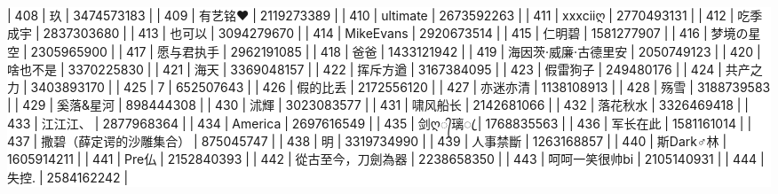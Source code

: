 | 408  | 玖                         | 3474573183 |
| 409  | 有艺铭❤️                    | 2119273389 |
| 410  | ultimate                   | 2673592263 |
| 411  | xxxciiღ                    | 2770493131 |
| 412  | 吃季成宇                   | 2837303680 |
| 413  | 也可以                     | 3094279670 |
| 414  | MikeEvans                  | 2920673514 |
| 415  | 仁明碧                     | 1581277907 |
| 416  | 梦境の星空                 | 2305965900 |
| 417  | 愿与君执手                 | 2962191085 |
| 418  | 爸爸                       | 1433121942 |
| 419  | 海因茨·威廉·古德里安       | 2050749123 |
| 420  | 啥也不是                   | 3370225830 |
| 421  | 海天                       | 3369048157 |
| 422  | 挥斥方遒                   | 3167384095 |
| 423  | 假雷狗子                   | 249480176  |
| 424  | 共产之力                   | 3403893170 |
| 425  | 7                          | 652507643  |
| 426  | 假的比丢                   | 2172556120 |
| 427  | 亦迷亦清                   | 1138108913 |
| 428  | 殇雪                       | 3188739583 |
| 429  | 奚落&星河                  | 898444308  |
| 430  | 沭輝                       | 3023083577 |
| 431  | 啸风船长                   | 2142681066 |
| 432  | 落花秋水                   | 3326469418 |
| 433  | 江江江、                   | 2877968364 |
| 434  | America                    | 2697616549 |
| 435  | 剑ღ᭄璃ꦿ                    | 1768835563 |
| 436  | 军长在此                   | 1581161014 |
| 437  | 撒碧（薛定谔的沙雕集合）   | 875045747  |
| 438  | 明                         | 3319734990 |
| 439  | 人事禁斷                   | 1263168857 |
| 440  | 斯Dark♂林                  | 1605914211 |
| 441  | Pre仏                      | 2152840393 |
| 442  | 從古至今，刀劍為器         | 2238658350 |
| 443  | 呵呵一笑很帅bi             | 2105140931 |
| 444  | 失控.                      | 2584162242 |